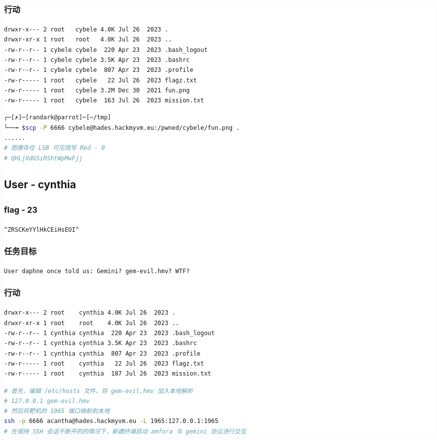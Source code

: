 ### 行动

```plaintext title="ls -lah"
drwxr-x--- 2 root   cybele 4.0K Jul 26  2023 .
drwxr-xr-x 1 root   root   4.0K Jul 26  2023 ..
-rw-r--r-- 1 cybele cybele  220 Apr 23  2023 .bash_logout
-rw-r--r-- 1 cybele cybele 3.5K Apr 23  2023 .bashrc
-rw-r--r-- 1 cybele cybele  807 Apr 23  2023 .profile
-rw-r----- 1 root   cybele   22 Jul 26  2023 flagz.txt
-rw-r----- 1 root   cybele 3.2M Dec 30  2021 fun.png
-rw-r----- 1 root   cybele  163 Jul 26  2023 mission.txt
```

```bash title="Exploit it"
┌─[✗]─[randark@parrot]─[~/tmp]
└──╼ $scp -P 6666 cybele@hades.hackmyvm.eu:/pwned/cybele/fun.png .
......
# 图像存在 LSB 可见隐写 Red - 0
# QHLjXdGSiRShtWpMwFjj
```

## User - cynthia

### flag - 23

```plaintext
^ZRSCKeYYlHkCEiHsEOI^
```

### 任务目标

```plaintext title="mission.txt"
User daphne once told us: Gemini? gem-evil.hmv? WTF?
```

### 行动

```plaintext title="ls -lah"
drwxr-x--- 2 root    cynthia 4.0K Jul 26  2023 .
drwxr-xr-x 1 root    root    4.0K Jul 26  2023 ..
-rw-r--r-- 1 cynthia cynthia  220 Apr 23  2023 .bash_logout
-rw-r--r-- 1 cynthia cynthia 3.5K Apr 23  2023 .bashrc
-rw-r--r-- 1 cynthia cynthia  807 Apr 23  2023 .profile
-rw-r----- 1 root    cynthia   22 Jul 26  2023 flagz.txt
-rw-r----- 1 root    cynthia  187 Jul 26  2023 mission.txt
```

```bash title="Exploit it"
# 首先，编辑 /etc/hosts 文件，将 gem-evil.hmv 加入本地解析
# 127.0.0.1 gem-evil.hmv
# 然后将靶机的 1965 端口映射到本地
ssh -p 6666 acantha@hades.hackmyvm.eu -L 1965:127.0.0.1:1965
# 在保持 SSH 会话不断开的的情况下，新建终端启动 amfora 与 gemini 协议进行交互
```
